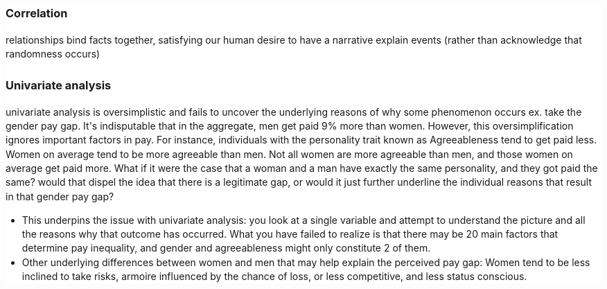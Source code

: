 ### Correlation
relationships bind facts together, satisfying our human desire to have a narrative explain events (rather than acknowledge that randomness occurs)

### Univariate analysis
univariate analysis is oversimplistic and fails to uncover the underlying reasons of why some phenomenon occurs
ex. take the gender pay gap. It's indisputable that in the aggregate, men get paid 9% more than women. However, this oversimplification ignores important factors in pay. For instance, individuals with the personality trait known as Agreeableness tend to get paid less. Women on average tend to be more agreeable than men. Not all women are more agreeable than men, and those women on average get paid more. What if it were the case that a woman and a man have exactly the same personality, and they got paid the same? would that dispel the idea that there is a legitimate gap, or would it just further underline the individual reasons that result in that gender pay gap?
- This underpins the issue with univariate analysis: you look at a single variable and attempt to understand the picture and all the reasons why that outcome has occurred. What you have failed to realize is that there may be 20 main factors that determine pay inequality, and gender and agreeableness might only constitute 2 of them.
- Other underlying differences between women and men that may help explain the perceived pay gap: Women tend to be less inclined to take risks, armoire influenced by the chance of loss, or less competitive, and less status conscious.
